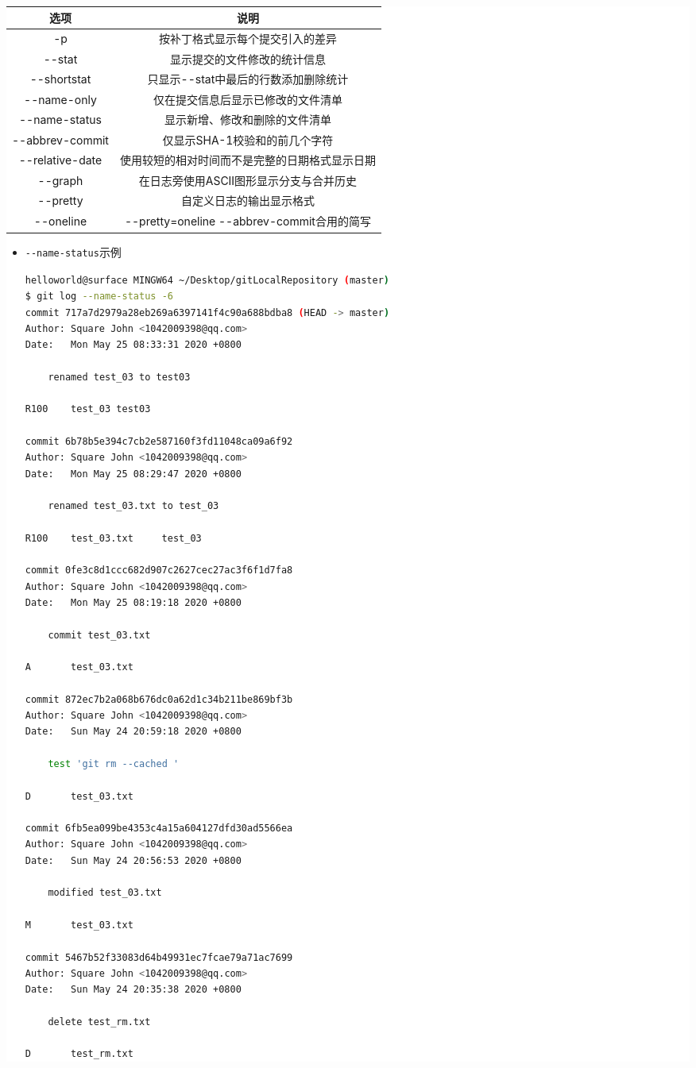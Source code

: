    |      选项       |                      说明                      |
   | :-------------: | :--------------------------------------------: |
   |       -p        |        按补丁格式显示每个提交引入的差异        |
   |     --stat      |          显示提交的文件修改的统计信息          |
   |   --shortstat   |      只显示--stat中最后的行数添加删除统计      |
   |   --name-only   |       仅在提交信息后显示已修改的文件清单       |
   |  --name-status  |         显示新增、修改和删除的文件清单         |
   | --abbrev-commit |         仅显示SHA-1校验和的前几个字符          |
   | --relative-date | 使用较短的相对时间而不是完整的日期格式显示日期 |
   |     --graph     |    在日志旁使用ASCII图形显示分支与合并历史     |
   |    --pretty     |            自定义日志的输出显示格式            |
   |    --oneline    |   --pretty=oneline --abbrev-commit合用的简写   |

   - `--name-status`示例

     ```bash
     helloworld@surface MINGW64 ~/Desktop/gitLocalRepository (master)
     $ git log --name-status -6
     commit 717a7d2979a28eb269a6397141f4c90a688bdba8 (HEAD -> master)
     Author: Square John <1042009398@qq.com>
     Date:   Mon May 25 08:33:31 2020 +0800
     
         renamed test_03 to test03
     
     R100    test_03 test03
     
     commit 6b78b5e394c7cb2e587160f3fd11048ca09a6f92
     Author: Square John <1042009398@qq.com>
     Date:   Mon May 25 08:29:47 2020 +0800
     
         renamed test_03.txt to test_03
     
     R100    test_03.txt     test_03
     
     commit 0fe3c8d1ccc682d907c2627cec27ac3f6f1d7fa8
     Author: Square John <1042009398@qq.com>
     Date:   Mon May 25 08:19:18 2020 +0800
     
         commit test_03.txt
     
     A       test_03.txt
     
     commit 872ec7b2a068b676dc0a62d1c34b211be869bf3b
     Author: Square John <1042009398@qq.com>
     Date:   Sun May 24 20:59:18 2020 +0800
     
         test 'git rm --cached '
     
     D       test_03.txt
     
     commit 6fb5ea099be4353c4a15a604127dfd30ad5566ea
     Author: Square John <1042009398@qq.com>
     Date:   Sun May 24 20:56:53 2020 +0800
     
         modified test_03.txt
     
     M       test_03.txt
     
     commit 5467b52f33083d64b49931ec7fcae79a71ac7699
     Author: Square John <1042009398@qq.com>
     Date:   Sun May 24 20:35:38 2020 +0800
     
         delete test_rm.txt
     
     D       test_rm.txt
     ```
